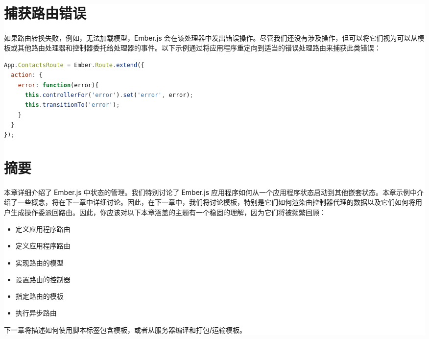 # 捕获路由错误

如果路由转换失败，例如，无法加载模型，Ember.js 会在该处理器中发出错误操作。尽管我们还没有涉及操作，但可以将它们视为可以从模板或其他路由处理器和控制器委托给处理器的事件。以下示例通过将应用程序重定向到适当的错误处理路由来捕获此类错误：

```js
App.ContactsRoute = Ember.Route.extend({
  action: {
    error: function(error){
      this.controllerFor('error').set('error', error);
      this.transitionTo('error');
    } 
  }
});
```

# 摘要

本章详细介绍了 Ember.js 中状态的管理。我们特别讨论了 Ember.js 应用程序如何从一个应用程序状态启动到其他嵌套状态。本章示例中介绍了一些概念，将在下一章中详细讨论。因此，在下一章中，我们将讨论模板，特别是它们如何渲染由控制器代理的数据以及它们如何将用户生成操作委派回路由。因此，你应该对以下本章涵盖的主题有一个稳固的理解，因为它们将被频繁回顾：

+   定义应用程序路由

+   定义应用程序路由

+   实现路由的模型

+   设置路由的控制器

+   指定路由的模板

+   执行异步路由

下一章将描述如何使用脚本标签包含模板，或者从服务器编译和打包/运输模板。
